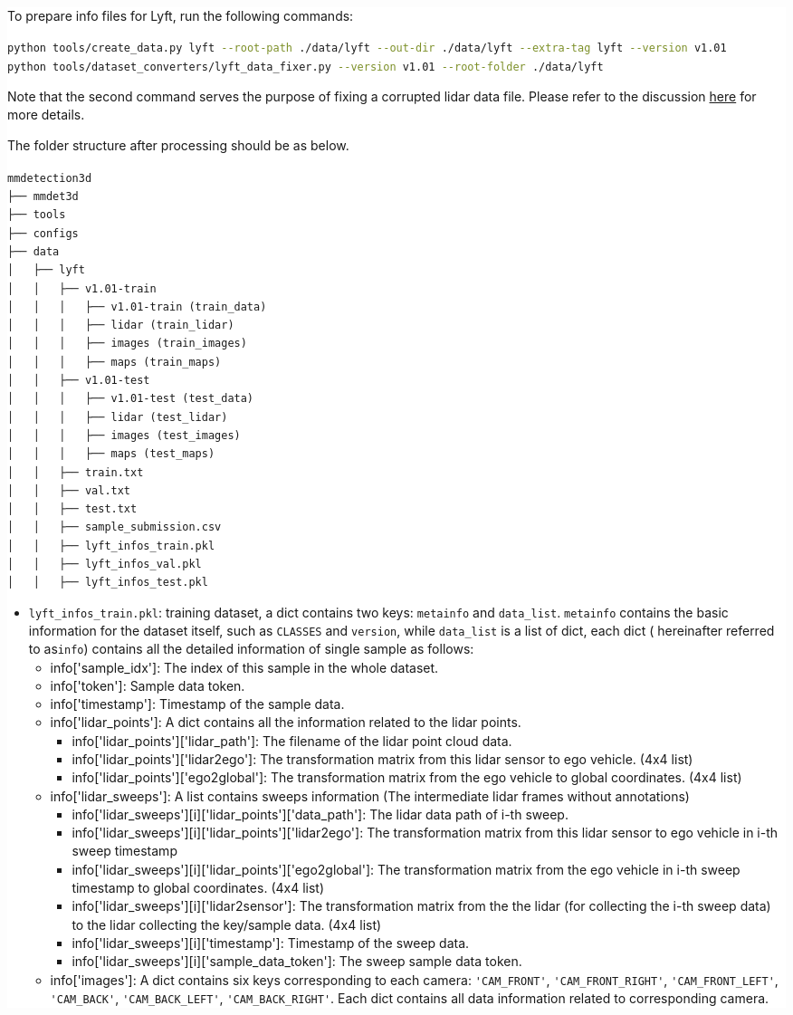 To prepare info files for Lyft, run the following commands:

```bash
python tools/create_data.py lyft --root-path ./data/lyft --out-dir ./data/lyft --extra-tag lyft --version v1.01
python tools/dataset_converters/lyft_data_fixer.py --version v1.01 --root-folder ./data/lyft
```

Note that the second command serves the purpose of fixing a corrupted lidar data file. Please refer to the discussion [here](https://www.kaggle.com/c/3d-object-detection-for-autonomous-vehicles/discussion/110000) for more details.

The folder structure after processing should be as below.

```
mmdetection3d
├── mmdet3d
├── tools
├── configs
├── data
│   ├── lyft
│   │   ├── v1.01-train
│   │   │   ├── v1.01-train (train_data)
│   │   │   ├── lidar (train_lidar)
│   │   │   ├── images (train_images)
│   │   │   ├── maps (train_maps)
│   │   ├── v1.01-test
│   │   │   ├── v1.01-test (test_data)
│   │   │   ├── lidar (test_lidar)
│   │   │   ├── images (test_images)
│   │   │   ├── maps (test_maps)
│   │   ├── train.txt
│   │   ├── val.txt
│   │   ├── test.txt
│   │   ├── sample_submission.csv
│   │   ├── lyft_infos_train.pkl
│   │   ├── lyft_infos_val.pkl
│   │   ├── lyft_infos_test.pkl
```

- `lyft_infos_train.pkl`: training dataset, a dict contains two keys: `metainfo` and `data_list`.
  `metainfo` contains the basic information for the dataset itself, such as `CLASSES` and `version`, while `data_list` is a list of dict, each dict ( hereinafter referred to as`info`) contains all the detailed information of single sample as follows:
  - info\['sample_idx'\]: The index of this sample in the whole dataset.
  - info\['token'\]: Sample data token.
  - info\['timestamp'\]: Timestamp of the sample data.
  - info\['lidar_points'\]: A dict contains all the information related to the lidar points.
    - info\['lidar_points'\]\['lidar_path'\]: The filename of the lidar point cloud data.
    - info\['lidar_points'\]\['lidar2ego'\]: The transformation matrix from this lidar sensor to ego vehicle. (4x4 list)
    - info\['lidar_points'\]\['ego2global'\]: The transformation matrix from the ego vehicle to global coordinates. (4x4 list)
  - info\['lidar_sweeps'\]: A list contains sweeps information (The intermediate lidar frames without annotations)
    - info\['lidar_sweeps'\]\[i\]\['lidar_points'\]\['data_path'\]: The lidar data path of i-th sweep.
    - info\['lidar_sweeps'\]\[i\]\['lidar_points'\]\['lidar2ego'\]: The transformation matrix from this lidar sensor to ego vehicle in i-th sweep timestamp
    - info\['lidar_sweeps'\]\[i\]\['lidar_points'\]\['ego2global'\]: The transformation matrix from the ego vehicle in i-th sweep timestamp to global coordinates. (4x4 list)
    - info\['lidar_sweeps'\]\[i\]\['lidar2sensor'\]: The transformation matrix from the the lidar (for collecting the i-th sweep data) to the lidar collecting the key/sample data. (4x4 list)
    - info\['lidar_sweeps'\]\[i\]\['timestamp'\]: Timestamp of the sweep data.
    - info\['lidar_sweeps'\]\[i\]\['sample_data_token'\]: The sweep sample data token.
  - info\['images'\]: A dict contains six keys corresponding to each camera: `'CAM_FRONT'`, `'CAM_FRONT_RIGHT'`, `'CAM_FRONT_LEFT'`, `'CAM_BACK'`, `'CAM_BACK_LEFT'`, `'CAM_BACK_RIGHT'`. Each dict contains all data information related to  corresponding camera.